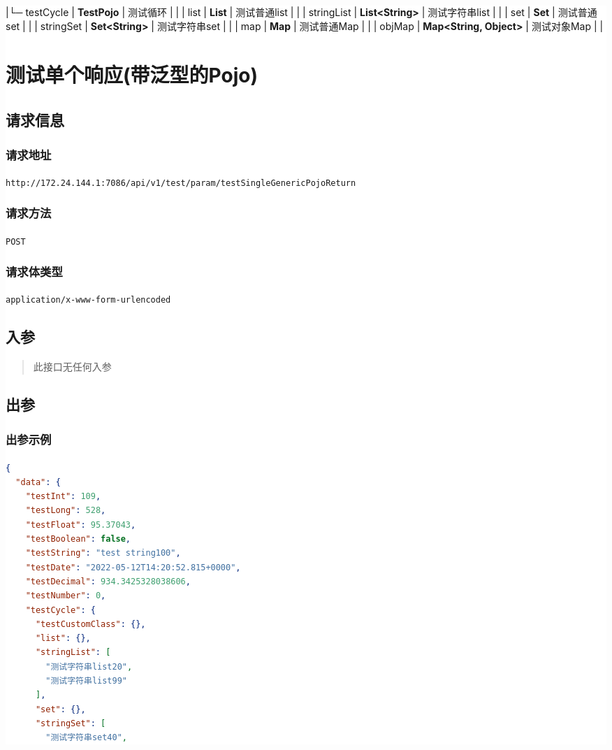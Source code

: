 |└─ testCycle     | **TestPojo**    |  测试循环 |   |
| list     | **List**    |  测试普通list |   |
| stringList     | **List\<String\>**    |  测试字符串list |   |
| set     | **Set**    |  测试普通set |   |
| stringSet     | **Set\<String\>**    |  测试字符串set |   |
| map     | **Map**    |  测试普通Map |   |
| objMap     | **Map\<String, Object\>**    |  测试对象Map |   |




# 测试单个响应(带泛型的Pojo)

## 请求信息

### 请求地址
```
http://172.24.144.1:7086/api/v1/test/param/testSingleGenericPojoReturn
```

### 请求方法
```
POST
```

### 请求体类型
```
application/x-www-form-urlencoded
```

## 入参
> 此接口无任何入参



## 出参
### 出参示例
```json
{
  "data": {
    "testInt": 109,
    "testLong": 528,
    "testFloat": 95.37043,
    "testBoolean": false,
    "testString": "test string100",
    "testDate": "2022-05-12T14:20:52.815+0000",
    "testDecimal": 934.3425328038606,
    "testNumber": 0,
    "testCycle": {
      "testCustomClass": {},
      "list": {},
      "stringList": [
        "测试字符串list20",
        "测试字符串list99"
      ],
      "set": {},
      "stringSet": [
        "测试字符串set40",
```